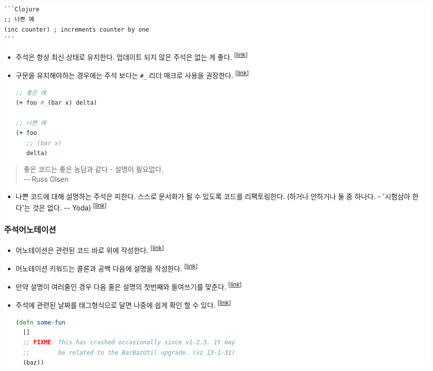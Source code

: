    ```Clojure
    ;; 나쁜 예
    (inc counter) ; increments counter by one
    ```

* <a name="comment-upkeep"></a>
  주석은 항상 최신 상태로 유지한다. 업데이트 되지 않은 주석은 없는 게 좋다.
<sup>[[link](#comment-upkeep)]</sup>

* <a name="dash-underscore-reader-macro"></a>
  구문을 유지해야하는 경우에는 주석 보다는 `#_` 리더 매크로 사용을 권장한다.
<sup>[[link](#dash-underscore-reader-macro)]</sup>

    ```Clojure
    ;; 좋은 예
    (+ foo #_(bar x) delta)

    ;; 나쁜 예
    (+ foo
       ;; (bar x)
       delta)
    ```

> 좋은 코드는 좋은 농담과 같다 - 설명이 필요없다. <br/>
> -- Russ Olsen

* <a name="refactor-dont-comment"></a>
  나쁜 코드에 대해 설명하는 주석은 피한다. 스스로 문서화가 될 수 있도록 코드를 리팩토링한다.
  (하거나 안하거나 둘 중 하나다. - '시험삼아 한다'는 것은 없다. -- Yoda)
<sup>[[link](#refactor-dont-comment)]</sup>

### 주석어노테이션

* <a name="annotate-above"></a>
  어노테이션은 관련된 코드 바로 위에 작성한다.
<sup>[[link](#annotate-above)]</sup>

* <a name="annotate-keywords"></a>
  어노테이션 키워드는 콜론과 공백 다음에 설명을 작성한다.
<sup>[[link](#annotate-keywords)]</sup>

* <a name="indent-annotations"></a>
  만약 설명이 여러줄인 경우 다음 줄은 설명의 첫번째와 들여쓰기를 맞춘다.
<sup>[[link](#indent-annotations)]</sup>

* <a name="sing-and-date-annotations"></a>
  주석에 관련된 날짜를 태그형식으로 달면 나중에 쉽게 확인 할 수 있다.
<sup>[[link](#sing-and-date-annotations)]</sup>

    ```Clojure
    (defn some-fun
      []
      ;; FIXME: This has crashed occasionally since v1.2.3. It may
      ;;        be related to the BarBazUtil upgrade. (xz 13-1-31)
      (baz))
    ```
